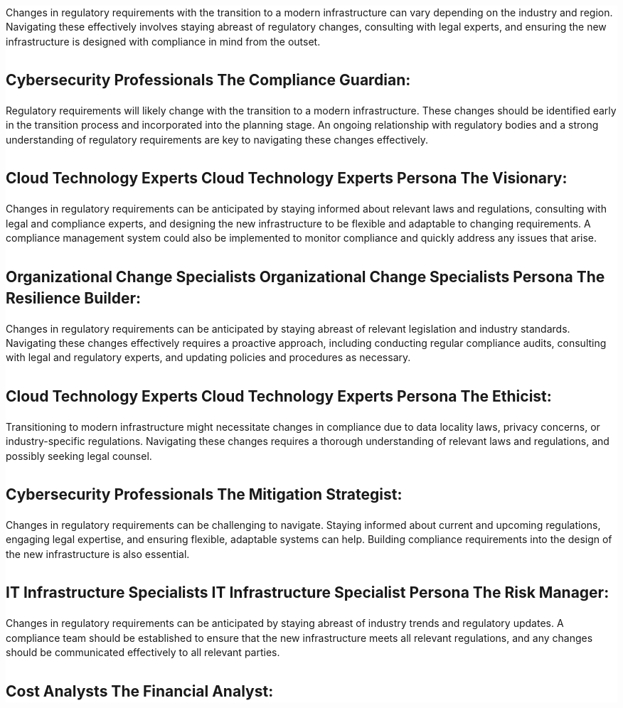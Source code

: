 Changes in regulatory requirements with the transition to a modern infrastructure can vary depending on the industry and region. Navigating these effectively involves staying abreast of regulatory changes, consulting with legal experts, and ensuring the new infrastructure is designed with compliance in mind from the outset.
         
## Cybersecurity Professionals The Compliance Guardian: 

Regulatory requirements will likely change with the transition to a modern infrastructure. These changes should be identified early in the transition process and incorporated into the planning stage. An ongoing relationship with regulatory bodies and a strong understanding of regulatory requirements are key to navigating these changes effectively.
         
## Cloud Technology Experts Cloud Technology Experts Persona The Visionary: 

Changes in regulatory requirements can be anticipated by staying informed about relevant laws and regulations, consulting with legal and compliance experts, and designing the new infrastructure to be flexible and adaptable to changing requirements. A compliance management system could also be implemented to monitor compliance and quickly address any issues that arise.
         
## Organizational Change Specialists Organizational Change Specialists Persona The Resilience Builder: 

Changes in regulatory requirements can be anticipated by staying abreast of relevant legislation and industry standards. Navigating these changes effectively requires a proactive approach, including conducting regular compliance audits, consulting with legal and regulatory experts, and updating policies and procedures as necessary.
         
## Cloud Technology Experts Cloud Technology Experts Persona The Ethicist: 

Transitioning to modern infrastructure might necessitate changes in compliance due to data locality laws, privacy concerns, or industry-specific regulations. Navigating these changes requires a thorough understanding of relevant laws and regulations, and possibly seeking legal counsel.
         
## Cybersecurity Professionals The Mitigation Strategist: 

Changes in regulatory requirements can be challenging to navigate. Staying informed about current and upcoming regulations, engaging legal expertise, and ensuring flexible, adaptable systems can help. Building compliance requirements into the design of the new infrastructure is also essential.
         
## IT Infrastructure Specialists IT Infrastructure Specialist Persona The Risk Manager: 

Changes in regulatory requirements can be anticipated by staying abreast of industry trends and regulatory updates. A compliance team should be established to ensure that the new infrastructure meets all relevant regulations, and any changes should be communicated effectively to all relevant parties.
         
## Cost Analysts The Financial Analyst: 
